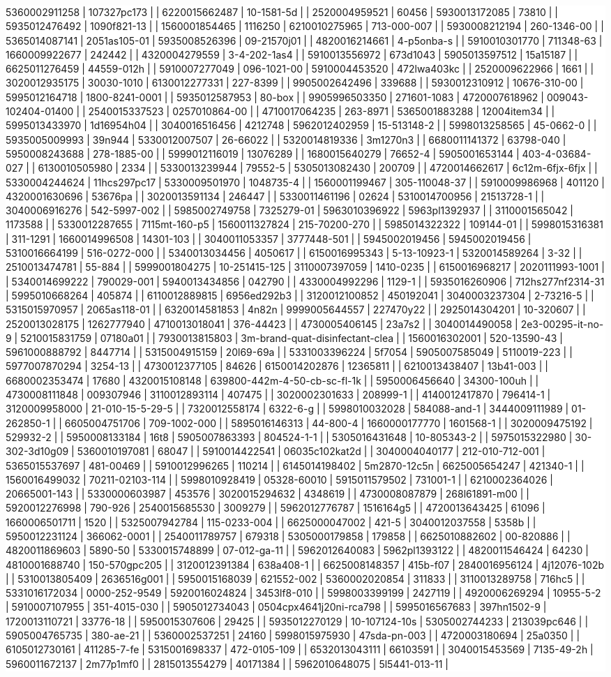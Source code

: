 5360002911258 | 107327pc173 |  | 6220015662487 | 10-1581-5d |  | 2520004959521 | 60456 | 
5930013172085 | 73810 |  | 5935012476492 | 1090f821-13 |  | 1560001854465 | 1116250 | 
6210010275965 | 713-000-007 |  | 5930008212194 | 260-1346-00 |  | 5365014087141 | 2051as105-01 | 
5935008526396 | 09-21570j01 |  | 4820016214661 | 4-p5onba-s |  | 5910010301770 | 711348-63 | 
1660009922677 | 242442 |  | 4320004279559 | 3-4-202-1as4 |  | 5910013556972 | 673d1043 | 
5905013597512 | 15a15187 |  | 6625011276459 | 44559-012h |  | 5910007277049 | 096-1021-00 | 
5910004453520 | 472lwa403kc |  | 2520009622966 | 1661 |  | 3020012935175 | 30030-1010 | 
6130012277331 | 227-8399 |  | 9905002642496 | 339688 |  | 5930012310912 | 10676-310-00 | 
5995012164718 | 1800-8241-0001 |  | 5935012587953 | 80-box |  | 9905996503350 | 271601-1083 | 
4720007618962 | 009043-102404-01400 |  | 2540015337523 | 0257010864-00 |  | 4710017064235 | 263-8971 | 
5365001883288 | 12004item34 |  | 5995013433970 | 1d16954h04 |  | 3040016516456 | 4212748 | 
5962012402959 | 15-513148-2 |  | 5998013258565 | 45-0662-0 |  | 5935005009993 | 39n944 | 
5330012007507 | 26-66022 |  | 5320014819336 | 3m1270n3 |  | 6680011141372 | 63798-040 | 
5950008243688 | 278-1885-00 |  | 5999012116019 | 13076289 |  | 1680015640279 | 76652-4 | 
5905001653144 | 403-4-03684-027 |  | 6130010505980 | 2334 |  | 5330013239944 | 79552-5 | 
5305013082430 | 200709 |  | 4720014662617 | 6c12m-6fjx-6fjx |  | 5330004244624 | 11hcs297pc17 | 
5330009501970 | 1048735-4 |  | 1560001199467 | 305-110048-37 |  | 5910009986968 | 401120 | 
4320001630696 | 53676pa |  | 3020013591134 | 246447 |  | 5330011461196 | 02624 | 
5310014700956 | 21513728-1 |  | 3040006916276 | 542-5997-002 |  | 5985002749758 | 7325279-01 | 
5963010396922 | 5963pl1392937 |  | 3110001565042 | 1173588 |  | 5330012287655 | 7115mt-160-p5 | 
1560011327824 | 215-70200-270 |  | 5985014322322 | 109144-01 |  | 5998015316381 | 311-1291 | 
1660014996508 | 14301-103 |  | 3040011053357 | 3777448-501 |  | 5945002019456 | 5945002019456 | 
5310016664199 | 516-0272-000 |  | 5340013034456 | 4050617 |  | 6150016995343 | 5-13-10923-1 | 
5320014589264 | 3-32 |  | 2510013474781 | 55-884 |  | 5999001804275 | 10-251415-125 | 
3110007397059 | 1410-0235 |  | 6150016968217 | 2020111993-1001 |  | 5340014699222 | 790029-001 | 
5940013434856 | 042790 |  | 4330004992296 | 1129-1 |  | 5935016260906 | 712hs277nf2314-31 | 
5995010668264 | 405874 |  | 6110012889815 | 6956ed292b3 |  | 3120012100852 | 450192041 | 
3040003237304 | 2-73216-5 |  | 5315015970957 | 2065as118-01 |  | 6320014581853 | 4n82n | 
9999005644557 | 227470y22 |  | 2925014304201 | 10-320607 |  | 2520013028175 | 1262777940 | 
4710013018041 | 376-44423 |  | 4730005406145 | 23a7s2 |  | 3040014490058 | 2e3-00295-it-no-9 | 
5210015831759 | 07180a01 |  | 7930013815803 | 3m-brand-quat-disinfectant-clea |  | 1560016302001 | 520-13590-43 | 
5961000888792 | 8447714 |  | 5315004915159 | 20l69-69a |  | 5331003396224 | 5f7054 | 
5905007585049 | 5110019-223 |  | 5977007870294 | 3254-13 |  | 4730012377105 | 84626 | 
6150014202876 | 12365811 |  | 6210013438407 | 13b41-003 |  | 6680002353474 | 17680 | 
4320015108148 | 639800-442m-4-50-cb-sc-fl-1k |  | 5950006456640 | 34300-100uh |  | 4730008111848 | 009307946 | 
3110012893114 | 407475 |  | 3020002301633 | 208999-1 |  | 4140012417870 | 796414-1 | 
3120009958000 | 21-010-15-5-29-5 |  | 7320012558174 | 6322-6-g |  | 5998010032028 | 584088-and-1 | 
3444009111989 | 01-262850-1 |  | 6605004751706 | 709-1002-000 |  | 5895016146313 | 44-800-4 | 
1660000177770 | 1601568-1 |  | 3020009475192 | 529932-2 |  | 5950008133184 | 16t8 | 
5905007863393 | 804524-1-1 |  | 5305016431648 | 10-805343-2 |  | 5975015322980 | 30-302-3d10g09 | 
5360010197081 | 68047 |  | 5910014422541 | 06035c102kat2d |  | 3040004040177 | 212-010-712-001 | 
5365015537697 | 481-00469 |  | 5910012996265 | 110214 |  | 6145014198402 | 5m2870-12c5n | 
6625005654247 | 421340-1 |  | 1560016499032 | 70211-02103-114 |  | 5998010928419 | 05328-60010 | 
5915011579502 | 731001-1 |  | 6210002364026 | 20665001-143 |  | 5330000603987 | 453576 | 
3020015294632 | 4348619 |  | 4730008087879 | 268l61891-m00 |  | 5920012276998 | 790-926 | 
2540015685530 | 3009279 |  | 5962012776787 | 1516164g5 |  | 4720013643425 | 61096 | 
1660006501711 | 1520 |  | 5325007942784 | 115-0233-004 |  | 6625000047002 | 421-5 | 
3040012037558 | 5358b |  | 5950012231124 | 366062-0001 |  | 2540011789757 | 679318 | 
5305000179858 | 179858 |  | 6625010882602 | 00-820886 |  | 4820011869603 | 5890-50 | 
5330015748899 | 07-012-ga-11 |  | 5962012640083 | 5962pl1393122 |  | 4820011546424 | 64230 | 
4810001688740 | 150-570gpc205 |  | 3120012391384 | 638a408-1 |  | 6625008148357 | 415b-f07 | 
2840016956124 | 4j12076-102b |  | 5310013805409 | 2636516g001 |  | 5950015168039 | 621552-002 | 
5360002020854 | 311833 |  | 3110013289758 | 716hc5 |  | 5331016172034 | 0000-252-9549 | 
5920016024824 | 3453lf8-010 |  | 5998003399199 | 2427119 |  | 4920006269294 | 10955-5-2 | 
5910007107955 | 351-4015-030 |  | 5905012734043 | 0504cpx4641j20ni-rca798 |  | 5995016567683 | 397hn1502-9 | 
1720013110721 | 33776-18 |  | 5950015307606 | 29425 |  | 5935012270129 | 10-107124-10s | 
5305002744233 | 213039pc646 |  | 5905004765735 | 380-ae-21 |  | 5360002537251 | 24160 | 
5998015975930 | 47sda-pn-003 |  | 4720003180694 | 25a0350 |  | 6105012730161 | 411285-7-fe | 
5315001698337 | 472-0105-109 |  | 6532013043111 | 66103591 |  | 3040015453569 | 7135-49-2h | 
5960011672137 | 2m77p1mf0 |  | 2815013554279 | 40171384 |  | 5962010648075 | 5l5441-013-11 | 